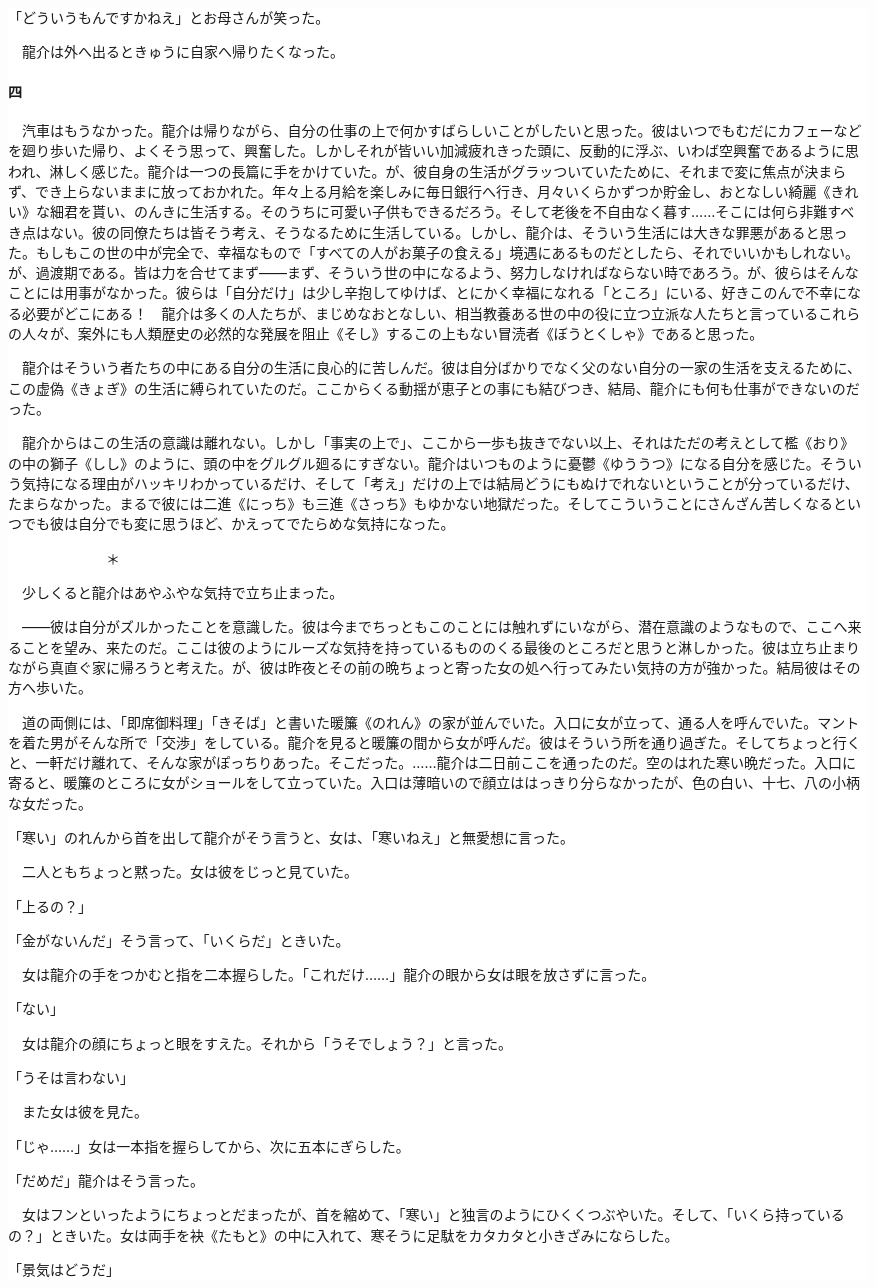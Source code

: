 「どういうもんですかねえ」とお母さんが笑った。

　龍介は外へ出るときゅうに自家へ帰りたくなった。



#### 四




　汽車はもうなかった。龍介は帰りながら、自分の仕事の上で何かすばらしいことがしたいと思った。彼はいつでもむだにカフェーなどを廻り歩いた帰り、よくそう思って、興奮した。しかしそれが皆いい加減疲れきった頭に、反動的に浮ぶ、いわば空興奮であるように思われ、淋しく感じた。龍介は一つの長篇に手をかけていた。が、彼自身の生活がグラッついていたために、それまで変に焦点が決まらず、でき上らないままに放っておかれた。年々上る月給を楽しみに毎日銀行へ行き、月々いくらかずつか貯金し、おとなしい綺麗《きれい》な細君を貰い、のんきに生活する。そのうちに可愛い子供もできるだろう。そして老後を不自由なく暮す……そこには何ら非難すべき点はない。彼の同僚たちは皆そう考え、そうなるために生活している。しかし、龍介は、そういう生活には大きな罪悪があると思った。もしもこの世の中が完全で、幸福なもので「すべての人がお菓子の食える」境遇にあるものだとしたら、それでいいかもしれない。が、過渡期である。皆は力を合せてまず――まず、そういう世の中になるよう、努力しなければならない時であろう。が、彼らはそんなことには用事がなかった。彼らは「自分だけ」は少し辛抱してゆけば、とにかく幸福になれる「ところ」にいる、好きこのんで不幸になる必要がどこにある！　龍介は多くの人たちが、まじめなおとなしい、相当教養ある世の中の役に立つ立派な人たちと言っているこれらの人々が、案外にも人類歴史の必然的な発展を阻止《そし》するこの上もない冒涜者《ぼうとくしゃ》であると思った。

　龍介はそういう者たちの中にある自分の生活に良心的に苦しんだ。彼は自分ばかりでなく父のない自分の一家の生活を支えるために、この虚偽《きょぎ》の生活に縛られていたのだ。ここからくる動揺が恵子との事にも結びつき、結局、龍介にも何も仕事ができないのだった。

　龍介からはこの生活の意識は離れない。しかし「事実の上で」、ここから一歩も抜きでない以上、それはただの考えとして檻《おり》の中の獅子《しし》のように、頭の中をグルグル廻るにすぎない。龍介はいつものように憂鬱《ゆううつ》になる自分を感じた。そういう気持になる理由がハッキリわかっているだけ、そして「考え」だけの上では結局どうにもぬけでれないということが分っているだけ、たまらなかった。まるで彼には二進《にっち》も三進《さっち》もゆかない地獄だった。そしてこういうことにさんざん苦しくなるといつでも彼は自分でも変に思うほど、かえってでたらめな気持になった。

　　　　　　　＊

　少しくると龍介はあやふやな気持で立ち止まった。

　――彼は自分がズルかったことを意識した。彼は今までちっともこのことには触れずにいながら、潜在意識のようなもので、ここへ来ることを望み、来たのだ。ここは彼のようにルーズな気持を持っているもののくる最後のところだと思うと淋しかった。彼は立ち止まりながら真直ぐ家に帰ろうと考えた。が、彼は昨夜とその前の晩ちょっと寄った女の処へ行ってみたい気持の方が強かった。結局彼はその方へ歩いた。

　道の両側には、「即席御料理」「きそば」と書いた暖簾《のれん》の家が並んでいた。入口に女が立って、通る人を呼んでいた。マントを着た男がそんな所で「交渉」をしている。龍介を見ると暖簾の間から女が呼んだ。彼はそういう所を通り過ぎた。そしてちょっと行くと、一軒だけ離れて、そんな家がぽっちりあった。そこだった。……龍介は二日前ここを通ったのだ。空のはれた寒い晩だった。入口に寄ると、暖簾のところに女がショールをして立っていた。入口は薄暗いので顔立ははっきり分らなかったが、色の白い、十七、八の小柄な女だった。

「寒い」のれんから首を出して龍介がそう言うと、女は、「寒いねえ」と無愛想に言った。

　二人ともちょっと黙った。女は彼をじっと見ていた。

「上るの？」

「金がないんだ」そう言って、「いくらだ」ときいた。

　女は龍介の手をつかむと指を二本握らした。「これだけ……」龍介の眼から女は眼を放さずに言った。

「ない」

　女は龍介の顔にちょっと眼をすえた。それから「うそでしょう？」と言った。

「うそは言わない」

　また女は彼を見た。

「じゃ……」女は一本指を握らしてから、次に五本にぎらした。

「だめだ」龍介はそう言った。

　女はフンといったようにちょっとだまったが、首を縮めて、「寒い」と独言のようにひくくつぶやいた。そして、「いくら持っているの？」ときいた。女は両手を袂《たもと》の中に入れて、寒そうに足駄をカタカタと小きざみにならした。

「景気はどうだ」
